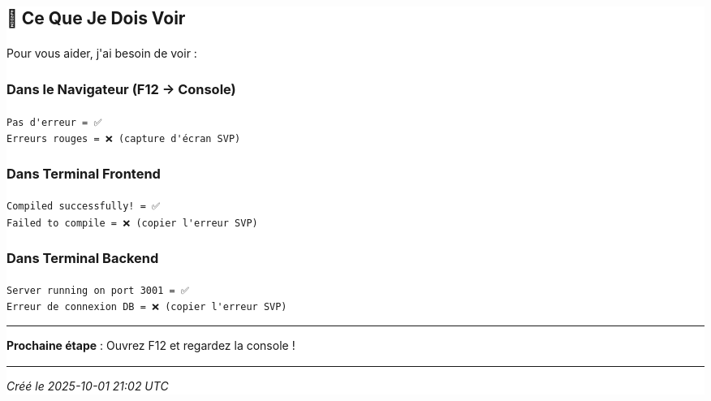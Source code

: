 ## 📸 Ce Que Je Dois Voir

Pour vous aider, j'ai besoin de voir :

### Dans le Navigateur (F12 → Console)
```
Pas d'erreur = ✅
Erreurs rouges = ❌ (capture d'écran SVP)
```

### Dans Terminal Frontend
```
Compiled successfully! = ✅
Failed to compile = ❌ (copier l'erreur SVP)
```

### Dans Terminal Backend
```
Server running on port 3001 = ✅
Erreur de connexion DB = ❌ (copier l'erreur SVP)
```

---

**Prochaine étape** : Ouvrez F12 et regardez la console !

---

_Créé le 2025-10-01 21:02 UTC_
